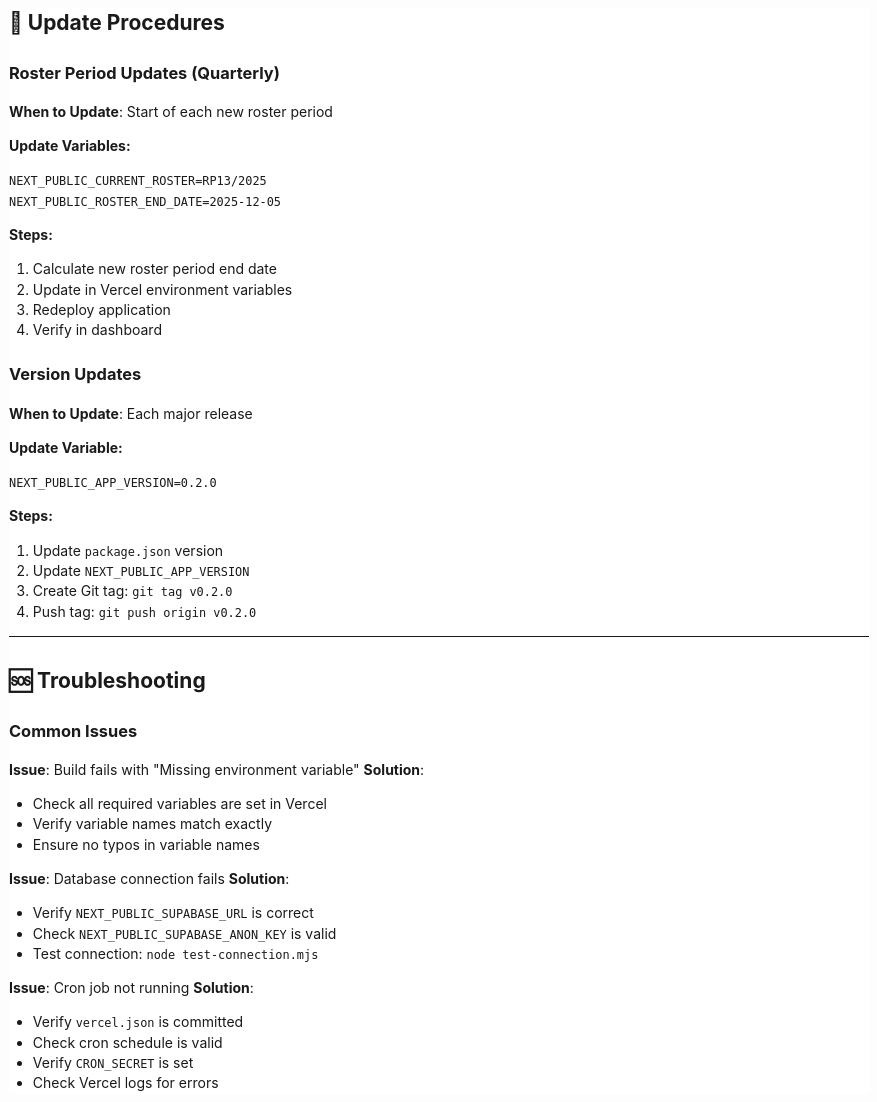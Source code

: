 
## 🔄 Update Procedures

### Roster Period Updates (Quarterly)

**When to Update**: Start of each new roster period

**Update Variables:**
```env
NEXT_PUBLIC_CURRENT_ROSTER=RP13/2025
NEXT_PUBLIC_ROSTER_END_DATE=2025-12-05
```

**Steps:**
1. Calculate new roster period end date
2. Update in Vercel environment variables
3. Redeploy application
4. Verify in dashboard

### Version Updates

**When to Update**: Each major release

**Update Variable:**
```env
NEXT_PUBLIC_APP_VERSION=0.2.0
```

**Steps:**
1. Update `package.json` version
2. Update `NEXT_PUBLIC_APP_VERSION`
3. Create Git tag: `git tag v0.2.0`
4. Push tag: `git push origin v0.2.0`

---

## 🆘 Troubleshooting

### Common Issues

**Issue**: Build fails with "Missing environment variable"
**Solution**:
- Check all required variables are set in Vercel
- Verify variable names match exactly
- Ensure no typos in variable names

**Issue**: Database connection fails
**Solution**:
- Verify `NEXT_PUBLIC_SUPABASE_URL` is correct
- Check `NEXT_PUBLIC_SUPABASE_ANON_KEY` is valid
- Test connection: `node test-connection.mjs`

**Issue**: Cron job not running
**Solution**:
- Verify `vercel.json` is committed
- Check cron schedule is valid
- Verify `CRON_SECRET` is set
- Check Vercel logs for errors
